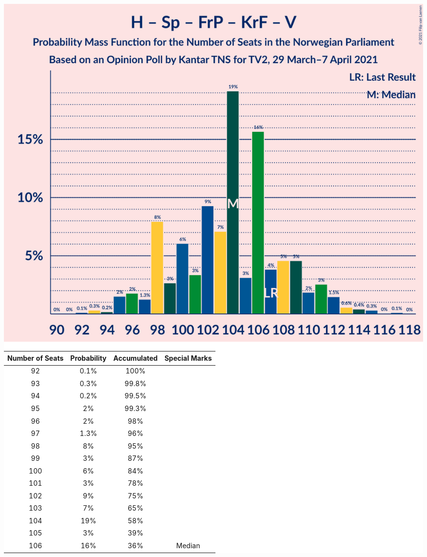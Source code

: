 ![Graph with seats probability mass function not yet produced](2021-04-07-KantarTNS-coalitions-seats-pmf-h–sp–frp–krf–v.png "Seats Probability Mass Function")

| Number of Seats | Probability | Accumulated | Special Marks |
|:---------------:|:-----------:|:-----------:|:-------------:|
| 92 | 0.1% | 100% |  |
| 93 | 0.3% | 99.8% |  |
| 94 | 0.2% | 99.5% |  |
| 95 | 2% | 99.3% |  |
| 96 | 2% | 98% |  |
| 97 | 1.3% | 96% |  |
| 98 | 8% | 95% |  |
| 99 | 3% | 87% |  |
| 100 | 6% | 84% |  |
| 101 | 3% | 78% |  |
| 102 | 9% | 75% |  |
| 103 | 7% | 65% |  |
| 104 | 19% | 58% |  |
| 105 | 3% | 39% |  |
| 106 | 16% | 36% | Median |